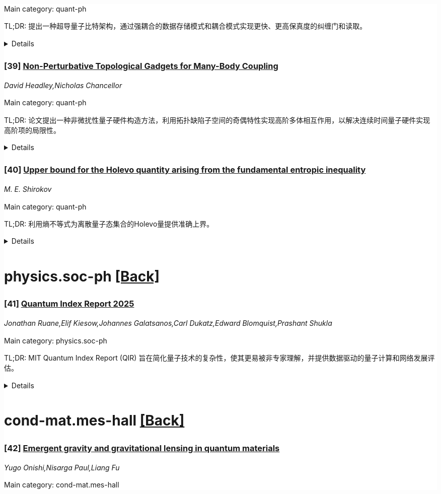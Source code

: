 Main category: quant-ph

TL;DR: 提出一种超导量子比特架构，通过强耦合的数据存储模式和耦合模式实现更快、更高保真度的纠缠门和读取。


<details><summary>Details</summary></details>


### [39] [Non-Perturbative Topological Gadgets for Many-Body Coupling](https://arxiv.org/abs/2506.05323)
*David Headley,Nicholas Chancellor*

Main category: quant-ph

TL;DR: 论文提出一种非微扰性量子硬件构造方法，利用拓扑缺陷子空间的奇偶特性实现高阶多体相互作用，以解决连续时间量子硬件实现高阶项的局限性。


<details><summary>Details</summary></details>


### [40] [Upper bound for the Holevo quantity arising from the fundamental entropic inequality](https://arxiv.org/abs/2506.05335)
*M. E. Shirokov*

Main category: quant-ph

TL;DR: 利用熵不等式为离散量子态集合的Holevo量提供准确上界。


<details><summary>Details</summary></details>


<div id='physics.soc-ph'></div>

# physics.soc-ph [[Back]](#toc)

### [41] [Quantum Index Report 2025](https://arxiv.org/abs/2506.04259)
*Jonathan Ruane,Elif Kiesow,Johannes Galatsanos,Carl Dukatz,Edward Blomquist,Prashant Shukla*

Main category: physics.soc-ph

TL;DR: MIT Quantum Index Report (QIR) 旨在简化量子技术的复杂性，使其更易被非专家理解，并提供数据驱动的量子计算和网络发展评估。


<details><summary>Details</summary></details>


<div id='cond-mat.mes-hall'></div>

# cond-mat.mes-hall [[Back]](#toc)

### [42] [Emergent gravity and gravitational lensing in quantum materials](https://arxiv.org/abs/2506.04335)
*Yugo Onishi,Nisarga Paul,Liang Fu*

Main category: cond-mat.mes-hall
